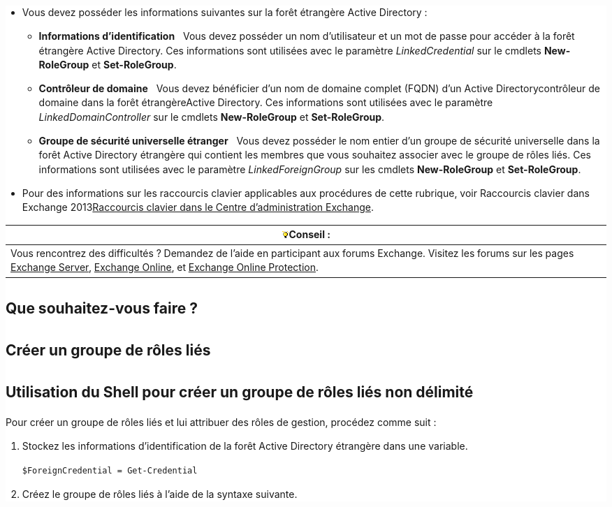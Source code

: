   - Vous devez posséder les informations suivantes sur la forêt étrangère Active Directory :
    
      - **Informations d’identification**   Vous devez posséder un nom d’utilisateur et un mot de passe pour accéder à la forêt étrangère Active Directory. Ces informations sont utilisées avec le paramètre *LinkedCredential* sur le cmdlets **New-RoleGroup** et **Set-RoleGroup**.
    
      - **Contrôleur de domaine**   Vous devez bénéficier d’un nom de domaine complet (FQDN) d’un Active Directorycontrôleur de domaine dans la forêt étrangèreActive Directory. Ces informations sont utilisées avec le paramètre *LinkedDomainController* sur le cmdlets **New-RoleGroup** et **Set-RoleGroup**.
    
      - **Groupe de sécurité universelle étranger**   Vous devez posséder le nom entier d’un groupe de sécurité universelle dans la forêt Active Directory étrangère qui contient les membres que vous souhaitez associer avec le groupe de rôles liés. Ces informations sont utilisées avec le paramètre *LinkedForeignGroup* sur les cmdlets **New-RoleGroup** et **Set-RoleGroup**.

  - Pour des informations sur les raccourcis clavier applicables aux procédures de cette rubrique, voir Raccourcis clavier dans Exchange 2013[Raccourcis clavier dans le Centre d’administration Exchange](keyboard-shortcuts-in-the-exchange-admin-center-exchange-online-protection-help.md).

<table>
<thead>
<tr class="header">
<th><img src="images/Bb125224.tip(EXCHG.150).gif" title="Conseil" alt="Conseil" />Conseil :</th>
</tr>
</thead>
<tbody>
<tr class="odd">
<td>Vous rencontrez des difficultés ? Demandez de l’aide en participant aux forums Exchange. Visitez les forums sur les pages <a href="https://go.microsoft.com/fwlink/p/?linkid=60612">Exchange Server</a>, <a href="https://go.microsoft.com/fwlink/p/?linkid=267542">Exchange Online</a>, et <a href="https://go.microsoft.com/fwlink/p/?linkid=285351">Exchange Online Protection</a>.</td>
</tr>
</tbody>
</table>


## Que souhaitez-vous faire ?

## Créer un groupe de rôles liés

## Utilisation du Shell pour créer un groupe de rôles liés non délimité

Pour créer un groupe de rôles liés et lui attribuer des rôles de gestion, procédez comme suit :

1.  Stockez les informations d’identification de la forêt Active Directory étrangère dans une variable.
    
        $ForeignCredential = Get-Credential

2.  Créez le groupe de rôles liés à l’aide de la syntaxe suivante.
    